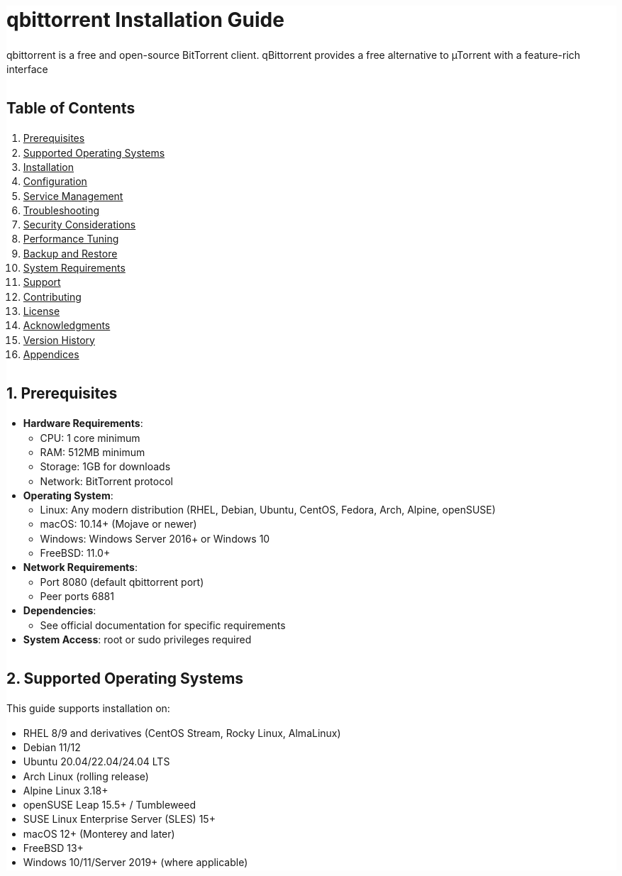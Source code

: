 # qbittorrent Installation Guide

qbittorrent is a free and open-source BitTorrent client. qBittorrent provides a free alternative to µTorrent with a feature-rich interface

## Table of Contents
1. [Prerequisites](#prerequisites)
2. [Supported Operating Systems](#supported-operating-systems)
3. [Installation](#installation)
4. [Configuration](#configuration)
5. [Service Management](#service-management)
6. [Troubleshooting](#troubleshooting)
7. [Security Considerations](#security-considerations)
8. [Performance Tuning](#performance-tuning)
9. [Backup and Restore](#backup-and-restore)
10. [System Requirements](#system-requirements)
11. [Support](#support)
12. [Contributing](#contributing)
13. [License](#license)
14. [Acknowledgments](#acknowledgments)
15. [Version History](#version-history)
16. [Appendices](#appendices)

## 1. Prerequisites

- **Hardware Requirements**:
  - CPU: 1 core minimum
  - RAM: 512MB minimum
  - Storage: 1GB for downloads
  - Network: BitTorrent protocol
- **Operating System**: 
  - Linux: Any modern distribution (RHEL, Debian, Ubuntu, CentOS, Fedora, Arch, Alpine, openSUSE)
  - macOS: 10.14+ (Mojave or newer)
  - Windows: Windows Server 2016+ or Windows 10
  - FreeBSD: 11.0+
- **Network Requirements**:
  - Port 8080 (default qbittorrent port)
  - Peer ports 6881
- **Dependencies**:
  - See official documentation for specific requirements
- **System Access**: root or sudo privileges required


## 2. Supported Operating Systems

This guide supports installation on:
- RHEL 8/9 and derivatives (CentOS Stream, Rocky Linux, AlmaLinux)
- Debian 11/12
- Ubuntu 20.04/22.04/24.04 LTS
- Arch Linux (rolling release)
- Alpine Linux 3.18+
- openSUSE Leap 15.5+ / Tumbleweed
- SUSE Linux Enterprise Server (SLES) 15+
- macOS 12+ (Monterey and later) 
- FreeBSD 13+
- Windows 10/11/Server 2019+ (where applicable)
